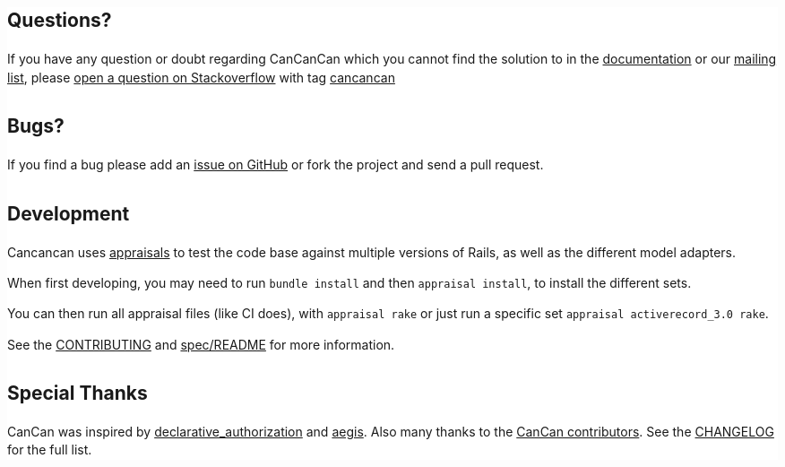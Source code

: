 ## Questions?
If you have any question or doubt regarding CanCanCan which you cannot find the solution to in the [documentation](https://github.com/CanCanCommunity/cancancan/wiki) or our [mailing list](http://groups.google.com/group/cancancan), please [open a question on Stackoverflow](http://stackoverflow.com/questions/ask?tags=cancancan) with tag [cancancan](http://stackoverflow.com/questions/tagged/cancancan)

## Bugs?

If you find a bug please add an [issue on GitHub](https://github.com/CanCanCommunity/cancancan/issues) or fork the project and send a pull request.


## Development

Cancancan uses [appraisals](https://github.com/thoughtbot/appraisal) to test the code base against multiple versions of Rails, as well as the different model adapters.

When first developing, you may need to run `bundle install` and then `appraisal install`, to install the different sets.

You can then run all appraisal files (like CI does), with `appraisal rake` or just run a specific set `appraisal activerecord_3.0 rake`.

See the [CONTRIBUTING](https://github.com/CanCanCommunity/cancancan/blob/develop/CONTRIBUTING.md) and [spec/README](https://github.com/CanCanCommunity/cancancan/blob/master/spec/README.rdoc) for more information.


## Special Thanks

CanCan was inspired by [declarative_authorization](https://github.com/stffn/declarative_authorization/) and [aegis](https://github.com/makandra/aegis). Also many thanks to the [CanCan contributors](https://github.com/CanCanCommunity/cancancan/contributors). See the [CHANGELOG](https://github.com/CanCanCommunity/cancancan/blob/develop/CHANGELOG.rdoc) for the full list.
